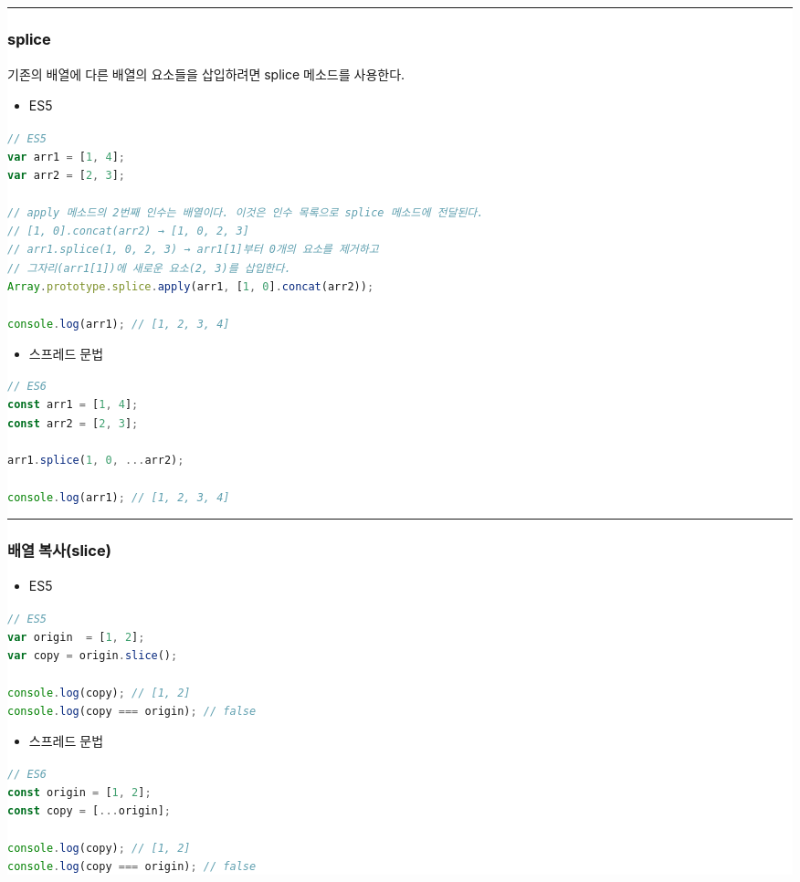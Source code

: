 <hr class="sub" />

### splice

기존의 배열에 다른 배열의 요소들을 삽입하려면 splice 메소드를 사용한다.

- ES5

```javascript
// ES5
var arr1 = [1, 4];
var arr2 = [2, 3];

// apply 메소드의 2번째 인수는 배열이다. 이것은 인수 목록으로 splice 메소드에 전달된다.
// [1, 0].concat(arr2) → [1, 0, 2, 3]
// arr1.splice(1, 0, 2, 3) → arr1[1]부터 0개의 요소를 제거하고
// 그자리(arr1[1])에 새로운 요소(2, 3)를 삽입한다.
Array.prototype.splice.apply(arr1, [1, 0].concat(arr2));

console.log(arr1); // [1, 2, 3, 4]
```

- 스프레드 문법

```javascript
// ES6
const arr1 = [1, 4];
const arr2 = [2, 3];

arr1.splice(1, 0, ...arr2);

console.log(arr1); // [1, 2, 3, 4]
```

<hr class="sub" />

### 배열 복사(slice)

- ES5

```javascript
// ES5
var origin  = [1, 2];
var copy = origin.slice();

console.log(copy); // [1, 2]
console.log(copy === origin); // false
```

- 스프레드 문법

```javascript
// ES6
const origin = [1, 2];
const copy = [...origin];

console.log(copy); // [1, 2]
console.log(copy === origin); // false
```
